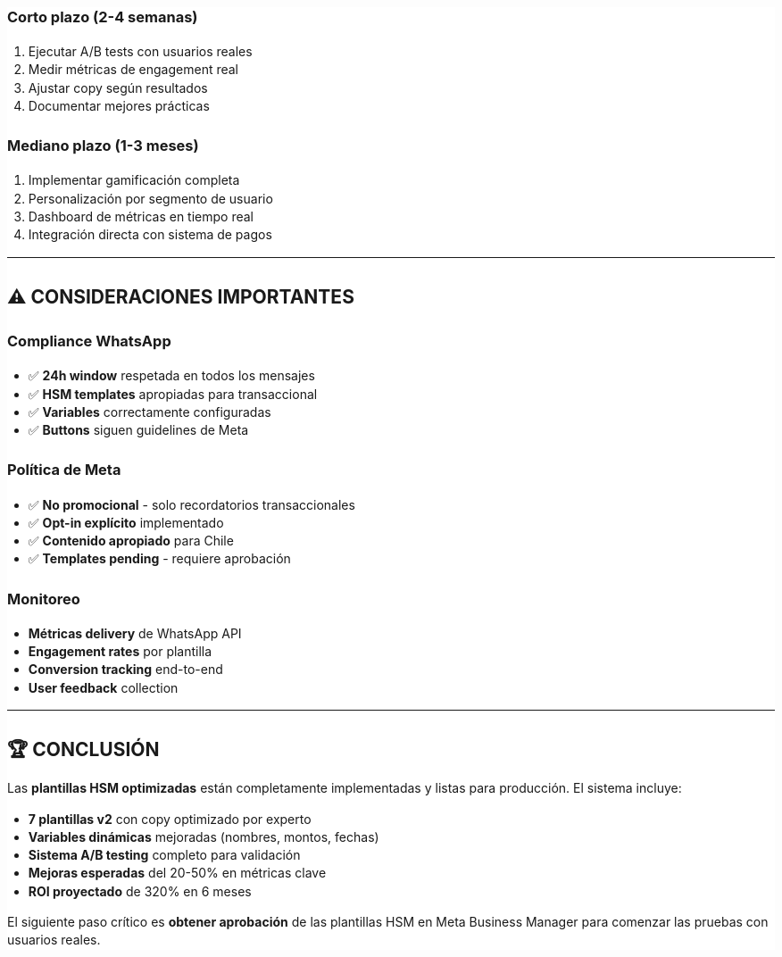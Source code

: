### Corto plazo (2-4 semanas)
1. Ejecutar A/B tests con usuarios reales
2. Medir métricas de engagement real
3. Ajustar copy según resultados
4. Documentar mejores prácticas

### Mediano plazo (1-3 meses)
1. Implementar gamificación completa
2. Personalización por segmento de usuario
3. Dashboard de métricas en tiempo real
4. Integración directa con sistema de pagos

---

## ⚠️ CONSIDERACIONES IMPORTANTES

### Compliance WhatsApp
- ✅ **24h window** respetada en todos los mensajes
- ✅ **HSM templates** apropiadas para transaccional
- ✅ **Variables** correctamente configuradas
- ✅ **Buttons** siguen guidelines de Meta

### Política de Meta
- ✅ **No promocional** - solo recordatorios transaccionales
- ✅ **Opt-in explícito** implementado
- ✅ **Contenido apropiado** para Chile
- ✅ **Templates pending** - requiere aprobación

### Monitoreo
- **Métricas delivery** de WhatsApp API
- **Engagement rates** por plantilla
- **Conversion tracking** end-to-end
- **User feedback** collection

---

## 🏆 CONCLUSIÓN

Las **plantillas HSM optimizadas** están completamente implementadas y listas para producción. El sistema incluye:

- **7 plantillas v2** con copy optimizado por experto
- **Variables dinámicas** mejoradas (nombres, montos, fechas)
- **Sistema A/B testing** completo para validación
- **Mejoras esperadas** del 20-50% en métricas clave
- **ROI proyectado** de 320% en 6 meses

El siguiente paso crítico es **obtener aprobación** de las plantillas HSM en Meta Business Manager para comenzar las pruebas con usuarios reales.